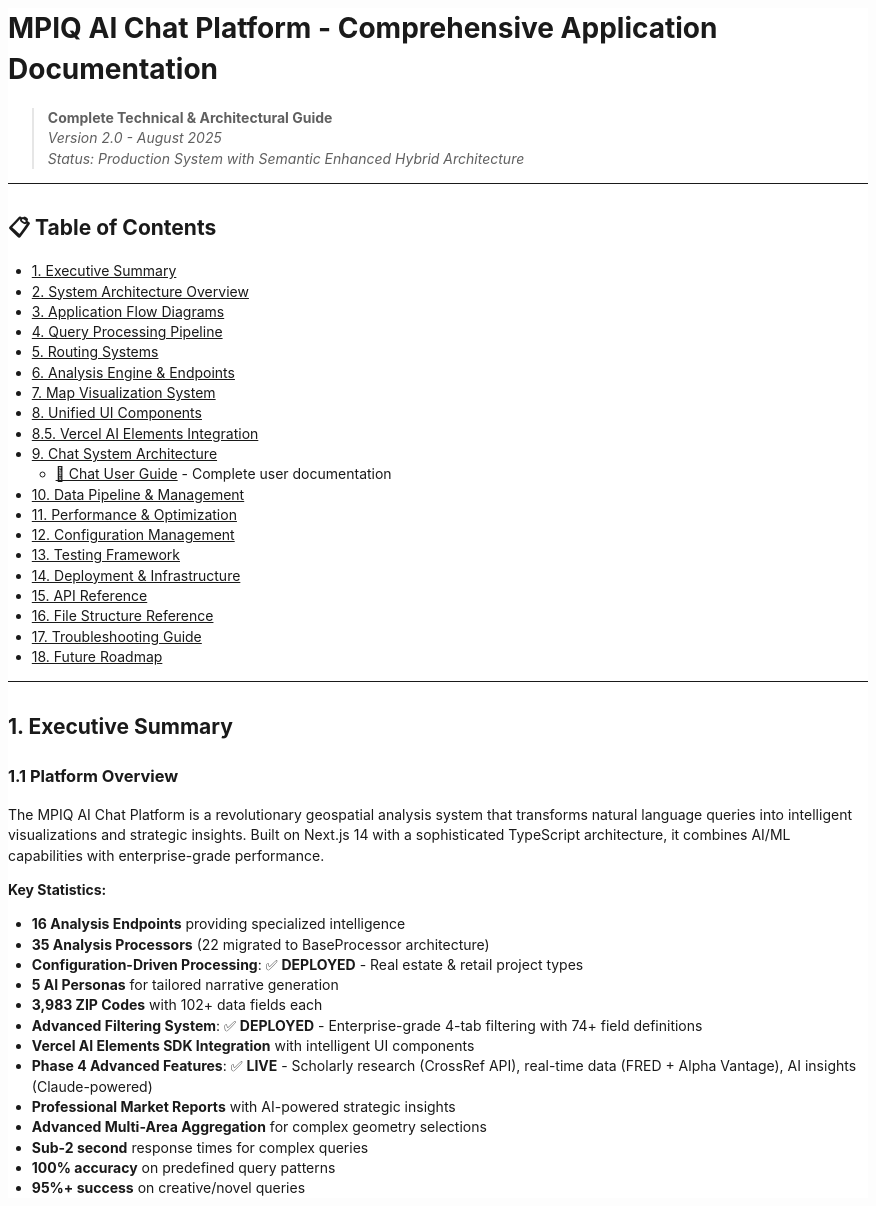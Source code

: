 # MPIQ AI Chat Platform - Comprehensive Application Documentation

> **Complete Technical & Architectural Guide**  
> *Version 2.0 - August 2025*  
> *Status: Production System with Semantic Enhanced Hybrid Architecture*

---

## 📋 Table of Contents

- [1. Executive Summary](#1-executive-summary)
- [2. System Architecture Overview](#2-system-architecture-overview) 
- [3. Application Flow Diagrams](#3-application-flow-diagrams)
- [4. Query Processing Pipeline](#4-query-processing-pipeline)
- [5. Routing Systems](#5-routing-systems)
- [6. Analysis Engine & Endpoints](#6-analysis-engine--endpoints)
- [7. Map Visualization System](#7-map-visualization-system)
- [8. Unified UI Components](#8-unified-ui-components)
- [8.5. Vercel AI Elements Integration](#85-vercel-ai-elements-integration)
- [9. Chat System Architecture](#9-chat-system-architecture)
  - [📖 Chat User Guide](/docs/CHAT_USER_GUIDE.md) - Complete user documentation
- [10. Data Pipeline & Management](#10-data-pipeline--management)
- [11. Performance & Optimization](#11-performance--optimization)
- [12. Configuration Management](#12-configuration-management)
- [13. Testing Framework](#13-testing-framework)
- [14. Deployment & Infrastructure](#14-deployment--infrastructure)
- [15. API Reference](#15-api-reference)
- [16. File Structure Reference](#16-file-structure-reference)
- [17. Troubleshooting Guide](#17-troubleshooting-guide)
- [18. Future Roadmap](#18-future-roadmap)

---

## 1. Executive Summary

### 1.1 Platform Overview

The MPIQ AI Chat Platform is a revolutionary geospatial analysis system that transforms natural language queries into intelligent visualizations and strategic insights. Built on Next.js 14 with a sophisticated TypeScript architecture, it combines AI/ML capabilities with enterprise-grade performance.

**Key Statistics:**
- **16 Analysis Endpoints** providing specialized intelligence
- **35 Analysis Processors** (22 migrated to BaseProcessor architecture)
- **Configuration-Driven Processing**: ✅ **DEPLOYED** - Real estate & retail project types
- **5 AI Personas** for tailored narrative generation  
- **3,983 ZIP Codes** with 102+ data fields each
- **Advanced Filtering System**: ✅ **DEPLOYED** - Enterprise-grade 4-tab filtering with 74+ field definitions
- **Vercel AI Elements SDK Integration** with intelligent UI components
- **Phase 4 Advanced Features**: ✅ **LIVE** - Scholarly research (CrossRef API), real-time data (FRED + Alpha Vantage), AI insights (Claude-powered)
- **Professional Market Reports** with AI-powered strategic insights
- **Advanced Multi-Area Aggregation** for complex geometry selections
- **Sub-2 second** response times for complex queries
- **100% accuracy** on predefined query patterns
- **95%+ success** on creative/novel queries
